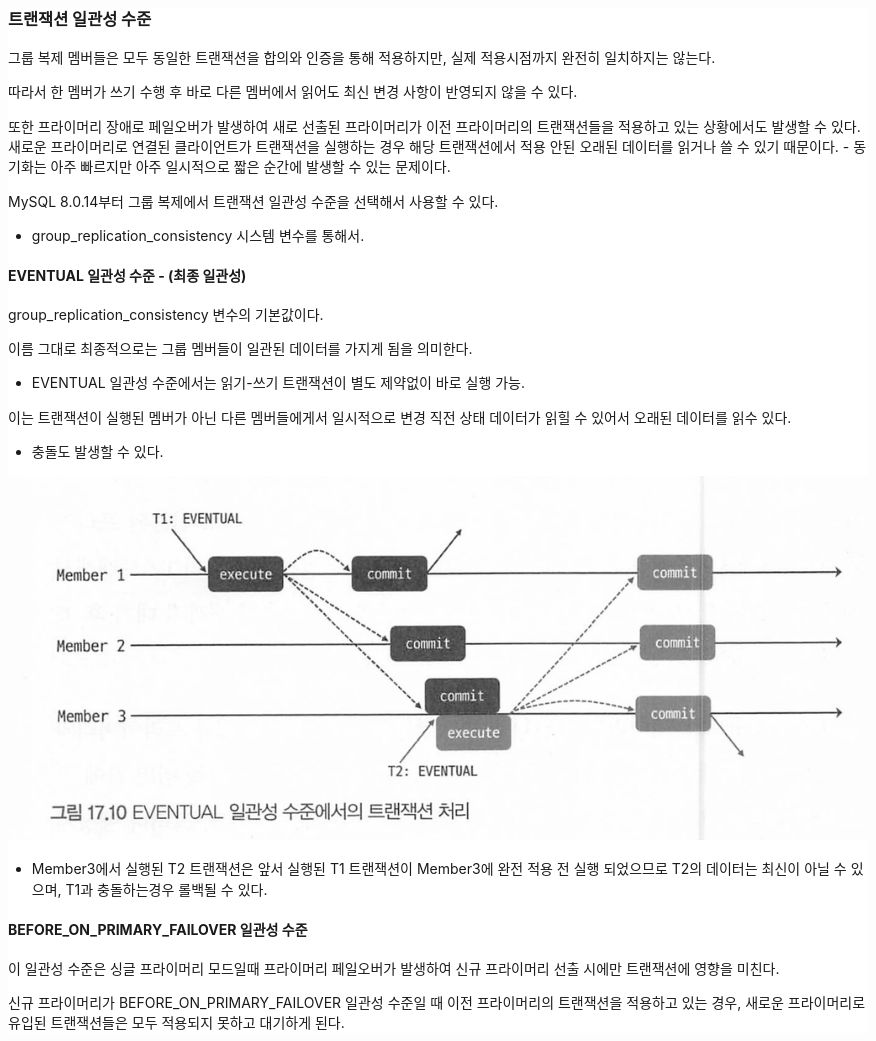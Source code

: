 ### 트랜잭션 일관성 수준

그룹 복제 멤버들은 모두 동일한 트랜잭션을 합의와 인증을 통해 적용하지만, 실제 적용시점까지 완전히 일치하지는 않는다.

따라서 한 멤버가 쓰기 수행 후 바로 다른 멤버에서 읽어도 최신 변경 사항이 반영되지 않을 수 있다. 

또한 프라이머리 장애로 페일오버가 발생하여 새로 선출된 프라이머리가 이전 프라이머리의 트랜잭션들을 적용하고 있는 상황에서도 발생할 수 있다. 새로운 프라이머리로 연결된 클라이언트가 트랜잭션을 실행하는 경우 해당 트랜잭션에서 적용 안된 오래된 데이터를 읽거나 쓸 수 있기 때문이다. - 동기화는 아주 빠르지만 아주 일시적으로 짧은 순간에 발생할 수 있는 문제이다.

MySQL 8.0.14부터 그룹 복제에서 트랜잭션 일관성 수준을 선택해서 사용할 수 있다.

* group_replication_consistency 시스템 변수를 통해서.

#### EVENTUAL 일관성 수준 - (최종 일관성)

group_replication_consistency 변수의 기본값이다.

이름 그대로 최종적으로는 그룹 멤버들이 일관된 데이터를 가지게 됨을 의미한다.

* EVENTUAL 일관성 수준에서는 읽기-쓰기 트랜잭션이 별도 제약없이 바로 실행 가능.

이는 트랜잭션이 실행된 멤버가 아닌 다른 멤버들에게서 일시적으로 변경 직전 상태 데이터가 읽힐 수 있어서 오래된 데이터를 읽수 있다.

* 충돌도 발생할 수 있다.

![image-20240124221244217](./images//image-20240124221244217.png)

* Member3에서 실행된 T2 트랜잭션은 앞서 실행된 T1 트랜잭션이 Member3에 완전 적용 전 실행 되었으므로 T2의 데이터는 최신이 아닐 수 있으며, T1과 충돌하는경우 롤백될 수 있다.

#### BEFORE_ON_PRIMARY_FAILOVER 일관성 수준

이 일관성 수준은 싱글 프라이머리 모드일때 프라이머리 페일오버가 발생하여 신규 프라이머리 선출 시에만 트랜잭션에 영향을 미친다.

신규 프라이머리가 BEFORE_ON_PRIMARY_FAILOVER 일관성 수준일 때 이전 프라이머리의 트랜잭션을 적용하고 있는 경우, 새로운 프라이머리로 유입된 트랜잭션들은 모두 적용되지 못하고 대기하게 된다.

